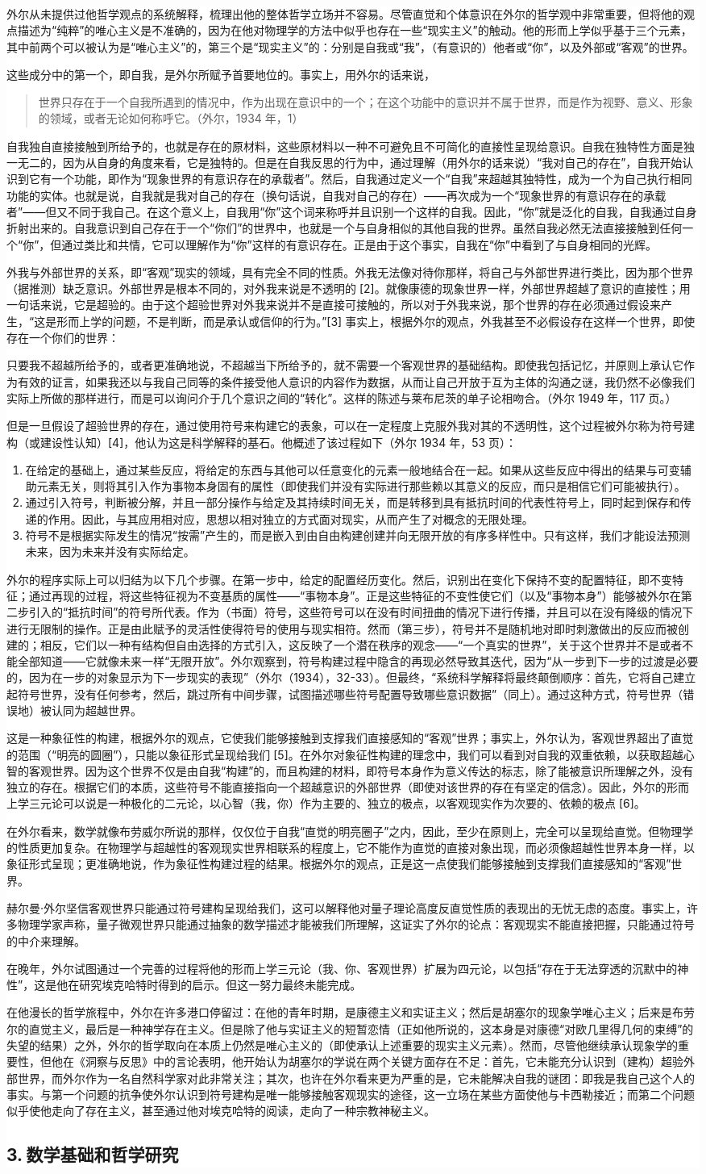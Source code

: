 外尔从未提供过他哲学观点的系统解释，梳理出他的整体哲学立场并不容易。尽管直觉和个体意识在外尔的哲学观中非常重要，但将他的观点描述为“纯粹”的唯心主义是不准确的，因为在他对物理学的方法中似乎也存在一些“现实主义”的触动。他的形而上学似乎基于三个元素，其中前两个可以被认为是“唯心主义”的，第三个是“现实主义”的：分别是自我或“我”，（有意识的）他者或“你”，以及外部或“客观”的世界。

这些成分中的第一个，即自我，是外尔所赋予首要地位的。事实上，用外尔的话来说，

> 世界只存在于一个自我所遇到的情况中，作为出现在意识中的一个；在这个功能中的意识并不属于世界，而是作为视野、意义、形象的领域，或者无论如何称呼它。（外尔，1934 年，1）

自我独自直接接触到所给予的，也就是存在的原材料，这些原材料以一种不可避免且不可简化的直接性呈现给意识。自我在独特性方面是独一无二的，因为从自身的角度来看，它是独特的。但是在自我反思的行为中，通过理解（用外尔的话来说）“我对自己的存在”，自我开始认识到它有一个功能，即作为“现象世界的有意识存在的承载者”。然后，自我通过定义一个“自我”来超越其独特性，成为一个为自己执行相同功能的实体。也就是说，自我就是我对自己的存在（换句话说，自我对自己的存在）——再次成为一个“现象世界的有意识存在的承载者”——但又不同于我自己。在这个意义上，自我用“你”这个词来称呼并且识别一个这样的自我。因此，“你”就是泛化的自我，自我通过自身折射出来的。自我意识到自己存在于一个“你们”的世界中，也就是一个与自身相似的其他自我的世界。虽然自我必然无法直接接触到任何一个“你”，但通过类比和共情，它可以理解作为“你”这样的有意识存在。正是由于这个事实，自我在“你”中看到了与自身相同的光辉。

外我与外部世界的关系，即“客观”现实的领域，具有完全不同的性质。外我无法像对待你那样，将自己与外部世界进行类比，因为那个世界（据推测）缺乏意识。外部世界是根本不同的，对外我来说是不透明的 [2]。就像康德的现象世界一样，外部世界超越了意识的直接性；用一句话来说，它是超验的。由于这个超验世界对外我来说并不是直接可接触的，所以对于外我来说，那个世界的存在必须通过假设来产生，“这是形而上学的问题，不是判断，而是承认或信仰的行为。”[3] 事实上，根据外尔的观点，外我甚至不必假设存在这样一个世界，即使存在一个你们的世界：

只要我不超越所给予的，或者更准确地说，不超越当下所给予的，就不需要一个客观世界的基础结构。即使我包括记忆，并原则上承认它作为有效的证言，如果我还以与我自己同等的条件接受他人意识的内容作为数据，从而让自己开放于互为主体的沟通之谜，我仍然不必像我们实际上所做的那样进行，而是可以询问介于几个意识之间的“转化”。这样的陈述与莱布尼茨的单子论相吻合。（外尔 1949 年，117 页。）

但是一旦假设了超验世界的存在，通过使用符号来构建它的表象，可以在一定程度上克服外我对其的不透明性，这个过程被外尔称为符号建构（或建设性认知）[4]，他认为这是科学解释的基石。他概述了该过程如下（外尔 1934 年，53 页）：

1. 在给定的基础上，通过某些反应，将给定的东西与其他可以任意变化的元素一般地结合在一起。如果从这些反应中得出的结果与可变辅助元素无关，则将其引入作为事物本身固有的属性（即使我们并没有实际进行那些赖以其意义的反应，而只是相信它们可能被执行）。
2. 通过引入符号，判断被分解，并且一部分操作与给定及其持续时间无关，而是转移到具有抵抗时间的代表性符号上，同时起到保存和传递的作用。因此，与其应用相对应，思想以相对独立的方式面对现实，从而产生了对概念的无限处理。
3. 符号不是根据实际发生的情况“按需”产生的，而是嵌入到由自由构建创建并向无限开放的有序多样性中。只有这样，我们才能设法预测未来，因为未来并没有实际给定。

外尔的程序实际上可以归结为以下几个步骤。在第一步中，给定的配置经历变化。然后，识别出在变化下保持不变的配置特征，即不变特征；通过再现的过程，将这些特征视为不变基质的属性——“事物本身”。正是这些特征的不变性使它们（以及“事物本身”）能够被外尔在第二步引入的“抵抗时间”的符号所代表。作为（书面）符号，这些符号可以在没有时间扭曲的情况下进行传播，并且可以在没有降级的情况下进行无限制的操作。正是由此赋予的灵活性使得符号的使用与现实相符。然而（第三步），符号并不是随机地对即时刺激做出的反应而被创建的；相反，它们以一种有结构但自由选择的方式引入，这反映了一个潜在秩序的观念——“一个真实的世界”，关于这个世界并不是或者不能全部知道——它就像未来一样“无限开放”。外尔观察到，符号构建过程中隐含的再现必然导致其迭代，因为“从一步到下一步的过渡是必要的，因为在一步的对象显示为下一步现实的表现”（外尔（1934），32-33）。但最终，“系统科学解释将最终颠倒顺序：首先，它将自己建立起符号世界，没有任何参考，然后，跳过所有中间步骤，试图描述哪些符号配置导致哪些意识数据”（同上）。通过这种方式，符号世界（错误地）被认同为超越世界。

这是一种象征性的构建，根据外尔的观点，它使我们能够接触到支撑我们直接感知的“客观”世界；事实上，外尔认为，客观世界超出了直觉的范围（“明亮的圆圈”），只能以象征形式呈现给我们 [5]。在外尔对象征性构建的理念中，我们可以看到对自我的双重依赖，以获取超越心智的客观世界。因为这个世界不仅是由自我“构建”的，而且构建的材料，即符号本身作为意义传达的标志，除了能被意识所理解之外，没有独立的存在。根据它们的本质，这些符号不能直接指向一个超越意识的外部世界（即使对该世界的存在有坚定的信念）。因此，外尔的形而上学三元论可以说是一种极化的二元论，以心智（我，你）作为主要的、独立的极点，以客观现实作为次要的、依赖的极点 [6]。

在外尔看来，数学就像布劳威尔所说的那样，仅仅位于自我“直觉的明亮圈子”之内，因此，至少在原则上，完全可以呈现给直觉。但物理学的性质更加复杂。在物理学与超越性的客观现实世界相联系的程度上，它不能作为直觉的直接对象出现，而必须像超越性世界本身一样，以象征形式呈现；更准确地说，作为象征性构建过程的结果。根据外尔的观点，正是这一点使我们能够接触到支撑我们直接感知的“客观”世界。

赫尔曼·外尔坚信客观世界只能通过符号建构呈现给我们，这可以解释他对量子理论高度反直觉性质的表现出的无忧无虑的态度。事实上，许多物理学家声称，量子微观世界只能通过抽象的数学描述才能被我们所理解，这证实了外尔的论点：客观现实不能直接把握，只能通过符号的中介来理解。

在晚年，外尔试图通过一个完善的过程将他的形而上学三元论（我、你、客观世界）扩展为四元论，以包括“存在于无法穿透的沉默中的神性”，这是他在研究埃克哈特时得到的启示。但这一努力最终未能完成。

在他漫长的哲学旅程中，外尔在许多港口停留过：在他的青年时期，是康德主义和实证主义；然后是胡塞尔的现象学唯心主义；后来是布劳尔的直觉主义，最后是一种神学存在主义。但是除了他与实证主义的短暂恋情（正如他所说的，这本身是对康德“对欧几里得几何的束缚”的失望的结果）之外，外尔的哲学取向在本质上仍然是唯心主义的（即使承认上述重要的现实主义元素）。然而，尽管他继续承认现象学的重要性，但他在《洞察与反思》中的言论表明，他开始认为胡塞尔的学说在两个关键方面存在不足：首先，它未能充分认识到（建构）超验外部世界，而外尔作为一名自然科学家对此非常关注；其次，也许在外尔看来更为严重的是，它未能解决自我的谜团：即我是我自己这个人的事实。与第一个问题的抗争使外尔认识到符号建构是唯一能够接触客观现实的途径，这一立场在某些方面使他与卡西勒接近；而第二个问题似乎使他走向了存在主义，甚至通过他对埃克哈特的阅读，走向了一种宗教神秘主义。

## 3. 数学基础和哲学研究

